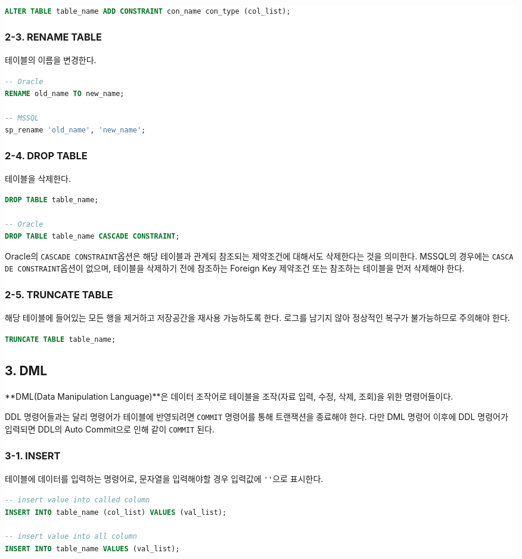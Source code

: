 ```sql
ALTER TABLE table_name ADD CONSTRAINT con_name con_type (col_list);
```

### 2-3. RENAME TABLE

테이블의 이름을 변경한다.  

```sql
-- Oracle
RENAME old_name TO new_name;

-- MSSQL
sp_rename 'old_name', 'new_name';
```

### 2-4. DROP TABLE

테이블을 삭제한다.  

```sql
DROP TABLE table_name;

-- Oracle
DROP TABLE table_name CASCADE CONSTRAINT;
```

Oracle의 `CASCADE CONSTRAINT`옵션은 해당 테이블과 관계되 참조되는 제약조건에 대해서도 삭제한다는 것을 의미한다. MSSQL의 경우에는 `CASCADE CONSTRAINT`옵션이 없으며, 테이블을 삭제하기 전에 참조하는 Foreign Key 제약조건 또는 참조하는 테이블을 먼저 삭제해야 한다.  

### 2-5. TRUNCATE TABLE

해당 테이블에 들어있는 모든 행을 제거하고 저장공간을 재사용 가능하도록 한다. 로그를 남기지 않아 정상적인 복구가 불가능하므로 주의해야 한다.  

```sql
TRUNCATE TABLE table_name;
```

## 3. DML

**DML(Data Manipulation Language)**은 데이터 조작어로 테이블을 조작(자료 입력, 수정, 삭제, 조회)을 위한 명령어들이다.  

DDL 명령어들과는 달리 명령어가 테이블에 반영되려면 `COMMIT` 명령어를 통해 트랜잭션을 종료해야 한다. 다만 DML 명령어 이후에 DDL 명령어가 입력되면 DDL의 Auto Commit으로 인해 같이 `COMMIT` 된다.  

### 3-1. INSERT

테이블에 데이터를 입력하는 명령어로, 문자열을 입력해야할 경우 입력값에 `''`으로 표시한다.  

```sql
-- insert value into called column
INSERT INTO table_name (col_list) VALUES (val_list);

-- insert value into all column
INSERT INTO table_name VALUES (val_list);
```
